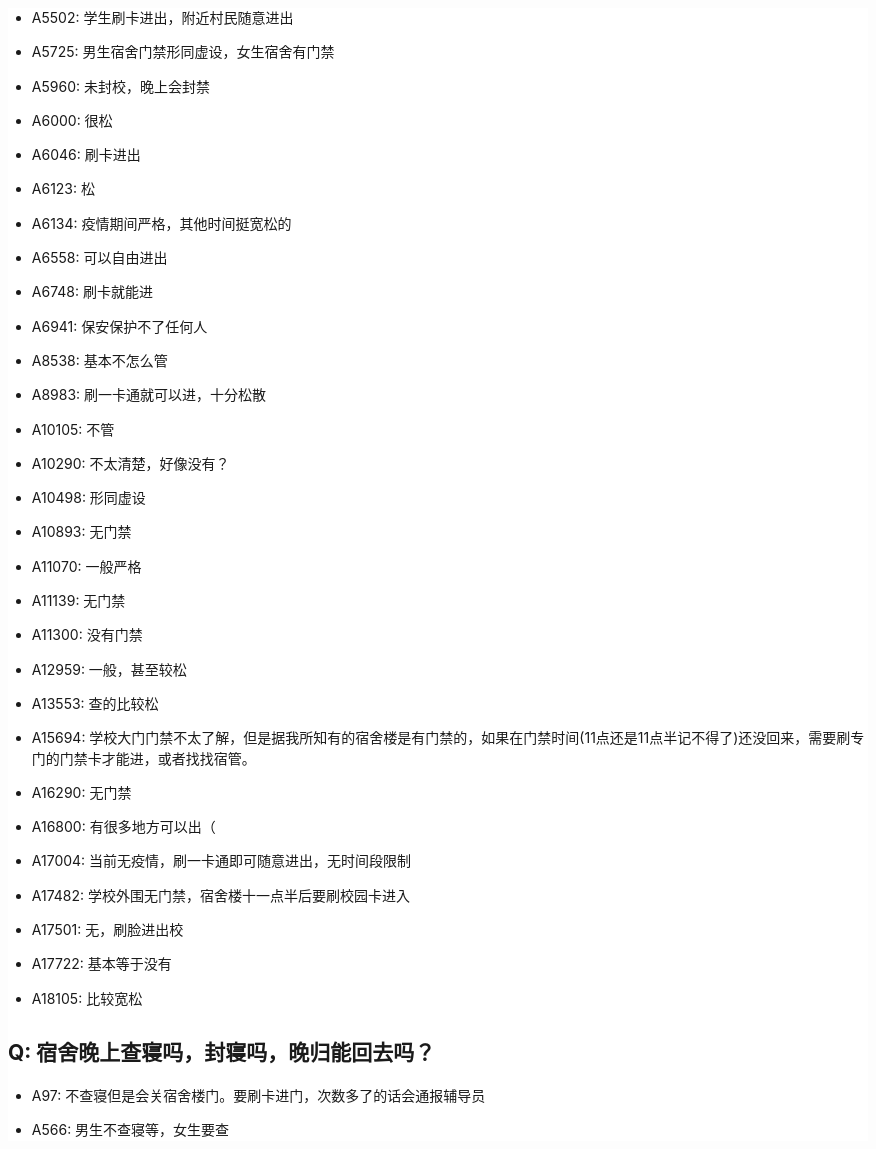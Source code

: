 - A5502: 学生刷卡进出，附近村民随意进出

- A5725: 男生宿舍门禁形同虚设，女生宿舍有门禁

- A5960: 未封校，晚上会封禁

- A6000: 很松

- A6046: 刷卡进出

- A6123: 松

- A6134: 疫情期间严格，其他时间挺宽松的

- A6558: 可以自由进出

- A6748: 刷卡就能进

- A6941: 保安保护不了任何人

- A8538: 基本不怎么管

- A8983: 刷一卡通就可以进，十分松散

- A10105: 不管

- A10290: 不太清楚，好像没有？

- A10498: 形同虚设

- A10893: 无门禁

- A11070: 一般严格

- A11139: 无门禁

- A11300: 没有门禁

- A12959: 一般，甚至较松

- A13553: 查的比较松

- A15694: 学校大门门禁不太了解，但是据我所知有的宿舍楼是有门禁的，如果在门禁时间(11点还是11点半记不得了)还没回来，需要刷专门的门禁卡才能进，或者找找宿管。

- A16290: 无门禁

- A16800: 有很多地方可以出（

- A17004: 当前无疫情，刷一卡通即可随意进出，无时间段限制

- A17482: 学校外围无门禁，宿舍楼十一点半后要刷校园卡进入

- A17501: 无，刷脸进出校

- A17722: 基本等于没有

- A18105: 比较宽松

## Q: 宿舍晚上查寝吗，封寝吗，晚归能回去吗？

- A97: 不查寝但是会关宿舍楼门。要刷卡进门，次数多了的话会通报辅导员

- A566: 男生不查寝等，女生要查
